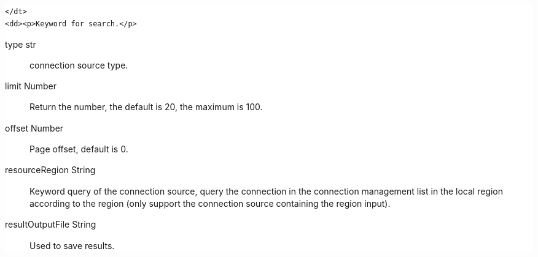     </dt>
    <dd><p>Keyword for search.</p>
</dd><dt class="property-optional"
            title="Optional">
        <span id="type_python">
<a data-swiftype-name="resource-property" data-swiftype-type="text" href="#type_python" style="color: inherit; text-decoration: inherit;">type</a>
</span>
        <span class="property-indicator"></span>
        <span class="property-type">str</span>
    </dt>
    <dd><p>connection source type.</p>
</dd></dl>
</pulumi-choosable>
</div>

<div>
<pulumi-choosable type="language" values="yaml">
<dl class="resources-properties"><dt class="property-optional"
            title="Optional">
        <span id="limit_yaml">
<a data-swiftype-name="resource-property" data-swiftype-type="text" href="#limit_yaml" style="color: inherit; text-decoration: inherit;">limit</a>
</span>
        <span class="property-indicator"></span>
        <span class="property-type">Number</span>
    </dt>
    <dd><p>Return the number, the default is 20, the maximum is 100.</p>
</dd><dt class="property-optional"
            title="Optional">
        <span id="offset_yaml">
<a data-swiftype-name="resource-property" data-swiftype-type="text" href="#offset_yaml" style="color: inherit; text-decoration: inherit;">offset</a>
</span>
        <span class="property-indicator"></span>
        <span class="property-type">Number</span>
    </dt>
    <dd><p>Page offset, default is 0.</p>
</dd><dt class="property-optional"
            title="Optional">
        <span id="resourceregion_yaml">
<a data-swiftype-name="resource-property" data-swiftype-type="text" href="#resourceregion_yaml" style="color: inherit; text-decoration: inherit;">resource<wbr>Region</a>
</span>
        <span class="property-indicator"></span>
        <span class="property-type">String</span>
    </dt>
    <dd><p>Keyword query of the connection source, query the connection in the connection management list in the local region according to the region (only support the connection source containing the region input).</p>
</dd><dt class="property-optional"
            title="Optional">
        <span id="resultoutputfile_yaml">
<a data-swiftype-name="resource-property" data-swiftype-type="text" href="#resultoutputfile_yaml" style="color: inherit; text-decoration: inherit;">result<wbr>Output<wbr>File</a>
</span>
        <span class="property-indicator"></span>
        <span class="property-type">String</span>
    </dt>
    <dd><p>Used to save results.</p>
</dd><dt class="property-optional"
            title="Optional">
        <span id="searchword_yaml">